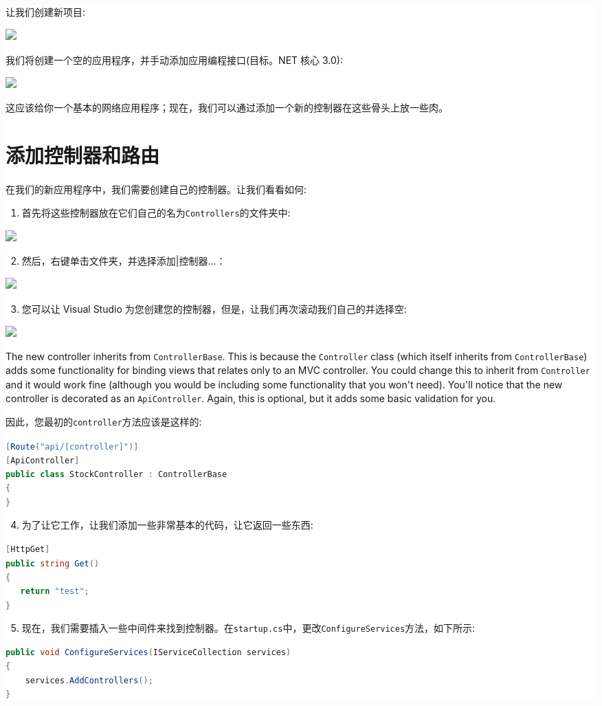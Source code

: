 让我们创建新项目:

![](assets/0fc8609c-610a-472c-ac01-de8516873d84.png)

我们将创建一个空的应用程序，并手动添加应用编程接口(目标。NET 核心 3.0):

![](assets/db624219-9db8-46fa-b0c1-3501ea2c2ca9.png)

这应该给你一个基本的网络应用程序；现在，我们可以通过添加一个新的控制器在这些骨头上放一些肉。

# 添加控制器和路由

在我们的新应用程序中，我们需要创建自己的控制器。让我们看看如何:

1.  首先将这些控制器放在它们自己的名为`Controllers`的文件夹中:

![](assets/e90a25aa-5388-4b65-88e7-21f060d0ad00.png)

2.  然后，右键单击文件夹，并选择添加|控制器...：

![](assets/5c691566-5ce2-4e15-9f0c-9e8fffd9dc15.png)

3.  您可以让 Visual Studio 为您创建您的控制器，但是，让我们再次滚动我们自己的并选择空:

![](assets/d795a9b6-ef4d-40ed-954e-e6564cee0ad2.png)

The new controller inherits from `ControllerBase`. This is because the `Controller` class (which itself inherits from `ControllerBase`) adds some functionality for binding views that relates only to an MVC controller. You could change this to inherit from `Controller` and it would work fine (although you would be including some functionality that you won't need). You'll notice that the new controller is decorated as an `ApiController`. Again, this is optional, but it adds some basic validation for you.

因此，您最初的`controller`方法应该是这样的:

```cs
[Route("api/[controller]")]
[ApiController]
public class StockController : ControllerBase
{
}
```

4.  为了让它工作，让我们添加一些非常基本的代码，让它返回一些东西:

```cs
[HttpGet]
public string Get()
{
   return "test";
}
```

5.  现在，我们需要插入一些中间件来找到控制器。在`startup.cs`中，更改`ConfigureServices`方法，如下所示:

```cs
public void ConfigureServices(IServiceCollection services)
{
    services.AddControllers();
}
```
